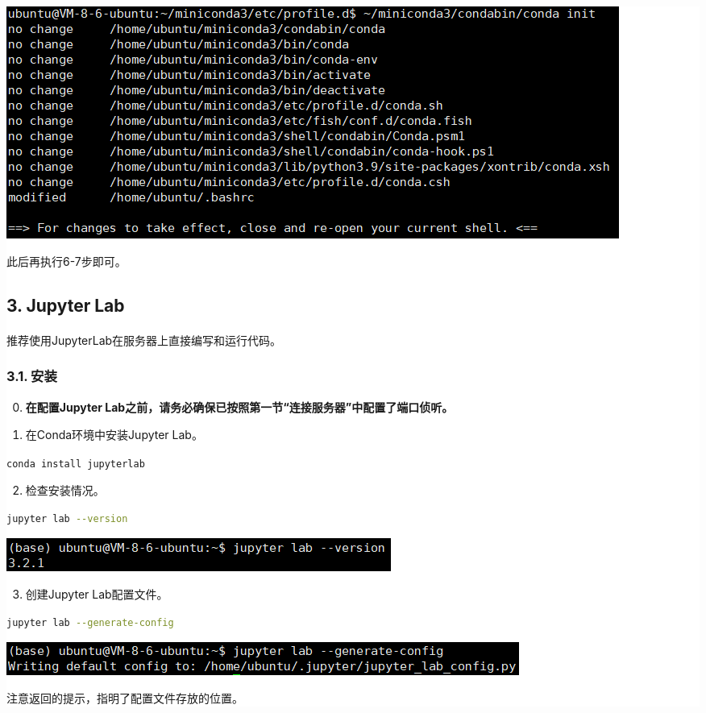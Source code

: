 ![image-20220123100659286](服务器使用手册.assets/image-20220123100659286.png)

此后再执行6-7步即可。

## 3. Jupyter Lab

推荐使用JupyterLab在服务器上直接编写和运行代码。

### 3.1. 安装

0. **在配置Jupyter Lab之前，请务必确保已按照第一节“连接服务器”中配置了端口侦听。**

1. 在Conda环境中安装Jupyter Lab。

```bash
conda install jupyterlab
```

2. 检查安装情况。

```bash
jupyter lab --version
```

![image-20220123102233022](服务器使用手册.assets/image-20220123102233022.png)

3. 创建Jupyter Lab配置文件。

```bash
jupyter lab --generate-config
```

![image-20220123102313333](服务器使用手册.assets/image-20220123102313333.png)

注意返回的提示，指明了配置文件存放的位置。
